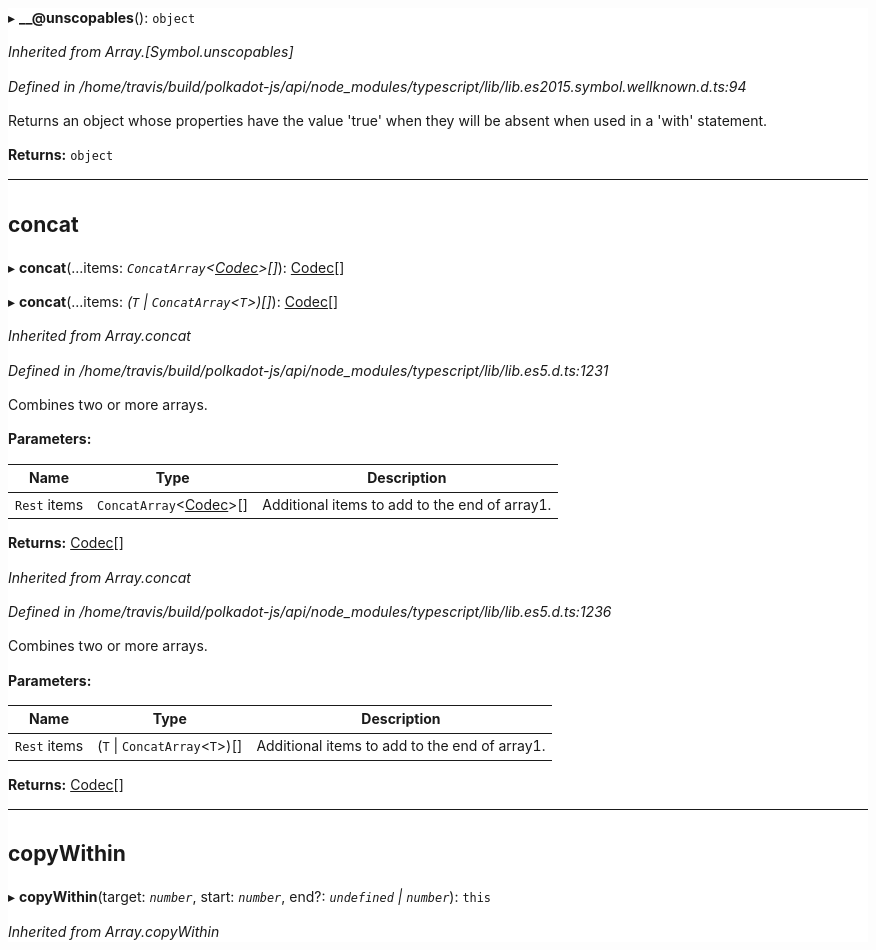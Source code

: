 ▸ **__@unscopables**(): `object`

*Inherited from Array.[Symbol.unscopables]*

*Defined in /home/travis/build/polkadot-js/api/node_modules/typescript/lib/lib.es2015.symbol.wellknown.d.ts:94*

Returns an object whose properties have the value 'true' when they will be absent when used in a 'with' statement.

**Returns:** `object`

___
<a id="concat"></a>

##  concat

▸ **concat**(...items: *`ConcatArray`<[Codec](../interfaces/_types_.codec.md)>[]*): [Codec](../interfaces/_types_.codec.md)[]

▸ **concat**(...items: *(`T` \| `ConcatArray`<`T`>)[]*): [Codec](../interfaces/_types_.codec.md)[]

*Inherited from Array.concat*

*Defined in /home/travis/build/polkadot-js/api/node_modules/typescript/lib/lib.es5.d.ts:1231*

Combines two or more arrays.

**Parameters:**

| Name | Type | Description |
| ------ | ------ | ------ |
| `Rest` items | `ConcatArray`<[Codec](../interfaces/_types_.codec.md)>[] |  Additional items to add to the end of array1. |

**Returns:** [Codec](../interfaces/_types_.codec.md)[]

*Inherited from Array.concat*

*Defined in /home/travis/build/polkadot-js/api/node_modules/typescript/lib/lib.es5.d.ts:1236*

Combines two or more arrays.

**Parameters:**

| Name | Type | Description |
| ------ | ------ | ------ |
| `Rest` items | (`T` \| `ConcatArray`<`T`>)[] |  Additional items to add to the end of array1. |

**Returns:** [Codec](../interfaces/_types_.codec.md)[]

___
<a id="copywithin"></a>

##  copyWithin

▸ **copyWithin**(target: *`number`*, start: *`number`*, end?: *`undefined` \| `number`*): `this`

*Inherited from Array.copyWithin*
